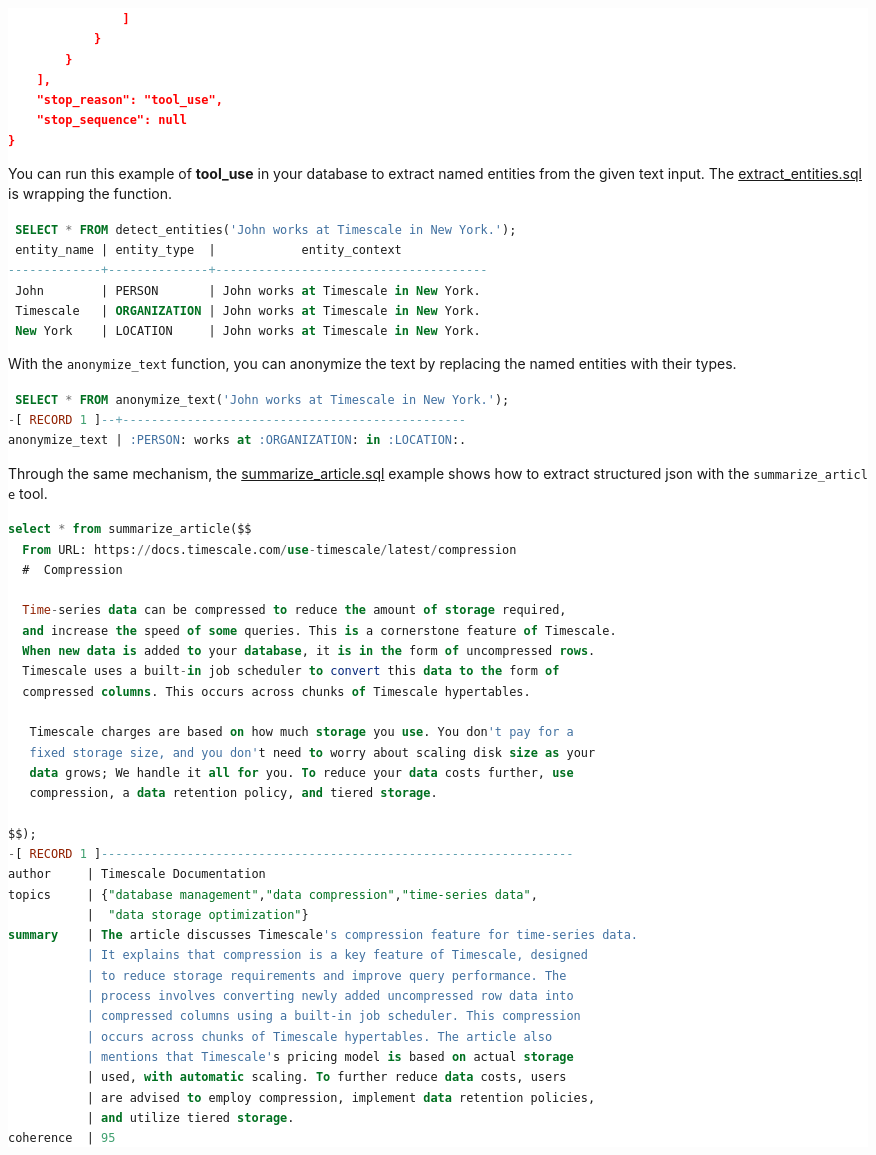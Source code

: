 ```json
                ]
            }
        }
    ],
    "stop_reason": "tool_use",
    "stop_sequence": null
}
```

You can run this example of **tool_use** in your database to extract named
entities from the given text input.
The [extract_entities.sql](../examples/extract_entities.sql) is wrapping the
function.

```sql
 SELECT * FROM detect_entities('John works at Timescale in New York.');
 entity_name | entity_type  |            entity_context
-------------+--------------+--------------------------------------
 John        | PERSON       | John works at Timescale in New York.
 Timescale   | ORGANIZATION | John works at Timescale in New York.
 New York    | LOCATION     | John works at Timescale in New York.
```

With the `anonymize_text` function, you can anonymize the text by replacing
the named entities with their types.

```sql
 SELECT * FROM anonymize_text('John works at Timescale in New York.');
-[ RECORD 1 ]--+------------------------------------------------
anonymize_text | :PERSON: works at :ORGANIZATION: in :LOCATION:.
```
Through the same mechanism, the [summarize_article.sql](../examples/summarize_article.sql)
example shows how to extract structured json with the `summarize_article` tool.

```sql
select * from summarize_article($$
  From URL: https://docs.timescale.com/use-timescale/latest/compression
  #  Compression

  Time-series data can be compressed to reduce the amount of storage required,
  and increase the speed of some queries. This is a cornerstone feature of Timescale.
  When new data is added to your database, it is in the form of uncompressed rows.
  Timescale uses a built-in job scheduler to convert this data to the form of
  compressed columns. This occurs across chunks of Timescale hypertables.

   Timescale charges are based on how much storage you use. You don't pay for a 
   fixed storage size, and you don't need to worry about scaling disk size as your
   data grows; We handle it all for you. To reduce your data costs further, use
   compression, a data retention policy, and tiered storage.

$$);
-[ RECORD 1 ]------------------------------------------------------------------
author     | Timescale Documentation
topics     | {"database management","data compression","time-series data",
           |  "data storage optimization"}
summary    | The article discusses Timescale's compression feature for time-series data.
           | It explains that compression is a key feature of Timescale, designed
           | to reduce storage requirements and improve query performance. The
           | process involves converting newly added uncompressed row data into 
           | compressed columns using a built-in job scheduler. This compression
           | occurs across chunks of Timescale hypertables. The article also 
           | mentions that Timescale's pricing model is based on actual storage
           | used, with automatic scaling. To further reduce data costs, users 
           | are advised to employ compression, implement data retention policies,
           | and utilize tiered storage.
coherence  | 95
```